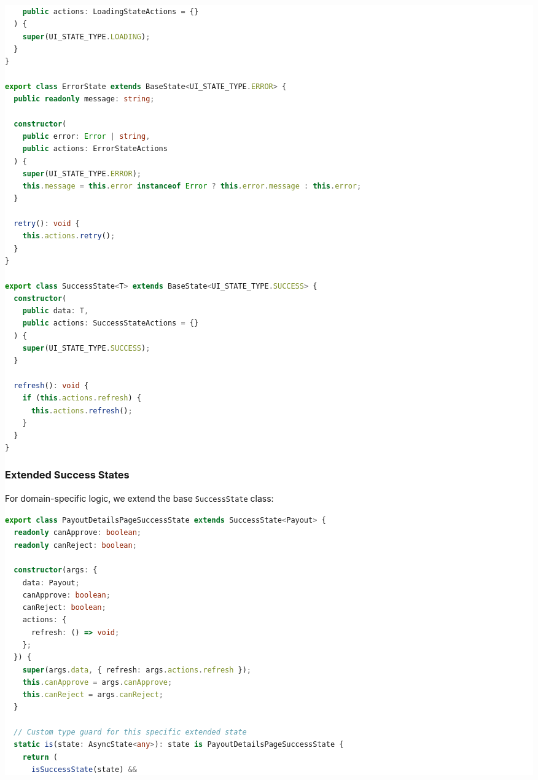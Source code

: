 ```typescript
    public actions: LoadingStateActions = {}
  ) {
    super(UI_STATE_TYPE.LOADING);
  }
}

export class ErrorState extends BaseState<UI_STATE_TYPE.ERROR> {
  public readonly message: string;

  constructor(
    public error: Error | string,
    public actions: ErrorStateActions
  ) {
    super(UI_STATE_TYPE.ERROR);
    this.message = this.error instanceof Error ? this.error.message : this.error;
  }

  retry(): void {
    this.actions.retry();
  }
}

export class SuccessState<T> extends BaseState<UI_STATE_TYPE.SUCCESS> {
  constructor(
    public data: T,
    public actions: SuccessStateActions = {}
  ) {
    super(UI_STATE_TYPE.SUCCESS);
  }

  refresh(): void {
    if (this.actions.refresh) {
      this.actions.refresh();
    }
  }
}
```

### Extended Success States

For domain-specific logic, we extend the base `SuccessState` class:

```typescript
export class PayoutDetailsPageSuccessState extends SuccessState<Payout> {
  readonly canApprove: boolean;
  readonly canReject: boolean;
  
  constructor(args: {
    data: Payout;
    canApprove: boolean;
    canReject: boolean;
    actions: {
      refresh: () => void;
    };
  }) {
    super(args.data, { refresh: args.actions.refresh });
    this.canApprove = args.canApprove;
    this.canReject = args.canReject;
  }
  
  // Custom type guard for this specific extended state
  static is(state: AsyncState<any>): state is PayoutDetailsPageSuccessState {
    return (
      isSuccessState(state) && 
```